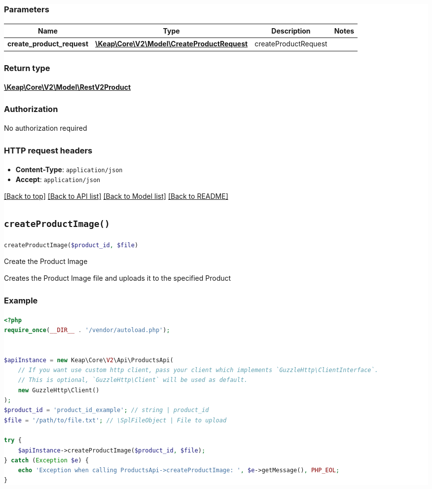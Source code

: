 ### Parameters

| Name | Type | Description  | Notes |
| ------------- | ------------- | ------------- | ------------- |
| **create_product_request** | [**\Keap\Core\V2\Model\CreateProductRequest**](../Model/CreateProductRequest.md)| createProductRequest | |

### Return type

[**\Keap\Core\V2\Model\RestV2Product**](../Model/RestV2Product.md)

### Authorization

No authorization required

### HTTP request headers

- **Content-Type**: `application/json`
- **Accept**: `application/json`

[[Back to top]](#) [[Back to API list]](../../README.md#endpoints)
[[Back to Model list]](../../README.md#models)
[[Back to README]](../../README.md)

## `createProductImage()`

```php
createProductImage($product_id, $file)
```

Create the Product Image

Creates the Product Image file and uploads it to the specified Product

### Example

```php
<?php
require_once(__DIR__ . '/vendor/autoload.php');


$apiInstance = new Keap\Core\V2\Api\ProductsApi(
    // If you want use custom http client, pass your client which implements `GuzzleHttp\ClientInterface`.
    // This is optional, `GuzzleHttp\Client` will be used as default.
    new GuzzleHttp\Client()
);
$product_id = 'product_id_example'; // string | product_id
$file = '/path/to/file.txt'; // \SplFileObject | File to upload

try {
    $apiInstance->createProductImage($product_id, $file);
} catch (Exception $e) {
    echo 'Exception when calling ProductsApi->createProductImage: ', $e->getMessage(), PHP_EOL;
}
```
